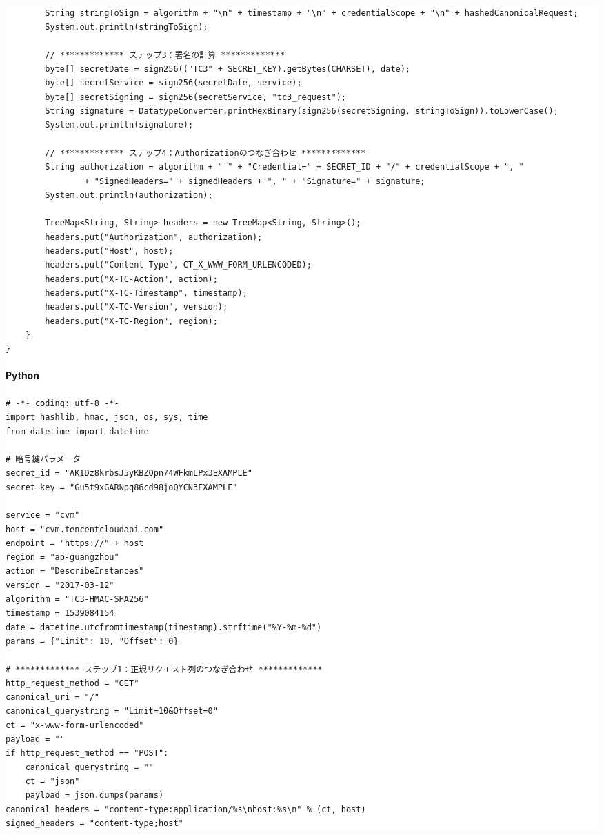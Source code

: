 ```
        String stringToSign = algorithm + "\n" + timestamp + "\n" + credentialScope + "\n" + hashedCanonicalRequest;
        System.out.println(stringToSign);

        // ************* ステップ3：署名の計算 *************
        byte[] secretDate = sign256(("TC3" + SECRET_KEY).getBytes(CHARSET), date);
        byte[] secretService = sign256(secretDate, service);
        byte[] secretSigning = sign256(secretService, "tc3_request");
        String signature = DatatypeConverter.printHexBinary(sign256(secretSigning, stringToSign)).toLowerCase();
        System.out.println(signature);

        // ************* ステップ4：Authorizationのつなぎ合わせ *************
        String authorization = algorithm + " " + "Credential=" + SECRET_ID + "/" + credentialScope + ", "
                + "SignedHeaders=" + signedHeaders + ", " + "Signature=" + signature;
        System.out.println(authorization);

        TreeMap<String, String> headers = new TreeMap<String, String>();
        headers.put("Authorization", authorization);
        headers.put("Host", host);
        headers.put("Content-Type", CT_X_WWW_FORM_URLENCODED);
        headers.put("X-TC-Action", action);
        headers.put("X-TC-Timestamp", timestamp);
        headers.put("X-TC-Version", version);
        headers.put("X-TC-Region", region);
    }
}
```

#### Python

```
# -*- coding: utf-8 -*-
import hashlib, hmac, json, os, sys, time
from datetime import datetime

# 暗号鍵パラメータ
secret_id = "AKIDz8krbsJ5yKBZQpn74WFkmLPx3EXAMPLE"
secret_key = "Gu5t9xGARNpq86cd98joQYCN3EXAMPLE"

service = "cvm"
host = "cvm.tencentcloudapi.com"
endpoint = "https://" + host
region = "ap-guangzhou"
action = "DescribeInstances"
version = "2017-03-12"
algorithm = "TC3-HMAC-SHA256"
timestamp = 1539084154
date = datetime.utcfromtimestamp(timestamp).strftime("%Y-%m-%d")
params = {"Limit": 10, "Offset": 0}

# ************* ステップ1：正規リクエスト列のつなぎ合わせ *************
http_request_method = "GET"
canonical_uri = "/"
canonical_querystring = "Limit=10&Offset=0"
ct = "x-www-form-urlencoded"
payload = ""
if http_request_method == "POST":
    canonical_querystring = ""
    ct = "json"
    payload = json.dumps(params)
canonical_headers = "content-type:application/%s\nhost:%s\n" % (ct, host)
signed_headers = "content-type;host"
```